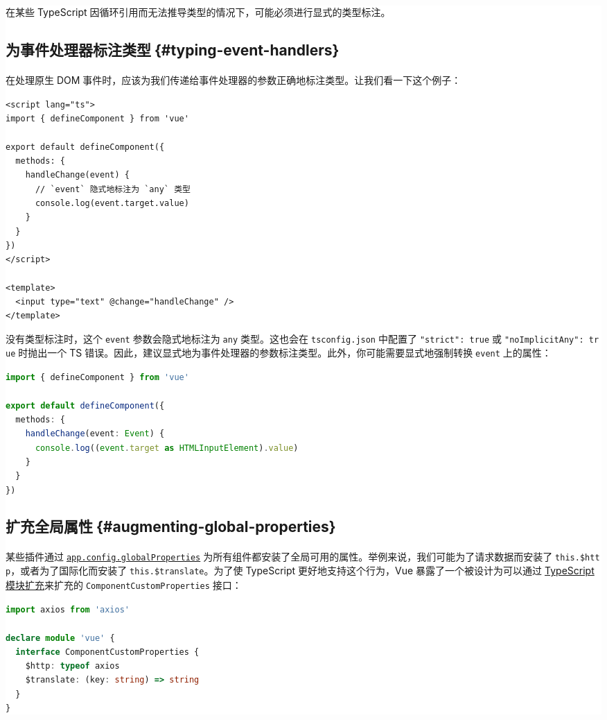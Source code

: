 在某些 TypeScript 因循环引用而无法推导类型的情况下，可能必须进行显式的类型标注。

## 为事件处理器标注类型 {#typing-event-handlers}

在处理原生 DOM 事件时，应该为我们传递给事件处理器的参数正确地标注类型。让我们看一下这个例子：

```vue
<script lang="ts">
import { defineComponent } from 'vue'

export default defineComponent({
  methods: {
    handleChange(event) {
      // `event` 隐式地标注为 `any` 类型
      console.log(event.target.value)
    }
  }
})
</script>

<template>
  <input type="text" @change="handleChange" />
</template>
```

没有类型标注时，这个 `event` 参数会隐式地标注为 `any` 类型。这也会在 `tsconfig.json` 中配置了 `"strict": true` 或 `"noImplicitAny": true` 时抛出一个 TS 错误。因此，建议显式地为事件处理器的参数标注类型。此外，你可能需要显式地强制转换 `event` 上的属性：

```ts
import { defineComponent } from 'vue'

export default defineComponent({
  methods: {
    handleChange(event: Event) {
      console.log((event.target as HTMLInputElement).value)
    }
  }
})
```

## 扩充全局属性 {#augmenting-global-properties}

某些插件通过 [`app.config.globalProperties`](/api/application.html#app-config-globalproperties) 为所有组件都安装了全局可用的属性。举例来说，我们可能为了请求数据而安装了 `this.$http`，或者为了国际化而安装了 `this.$translate`。为了使 TypeScript 更好地支持这个行为，Vue 暴露了一个被设计为可以通过 [TypeScript 模块扩充](https://www.typescriptlang.org/docs/handbook/declaration-merging.html#module-augmentation)来扩充的 `ComponentCustomProperties` 接口：

```ts
import axios from 'axios'

declare module 'vue' {
  interface ComponentCustomProperties {
    $http: typeof axios
    $translate: (key: string) => string
  }
}
```
